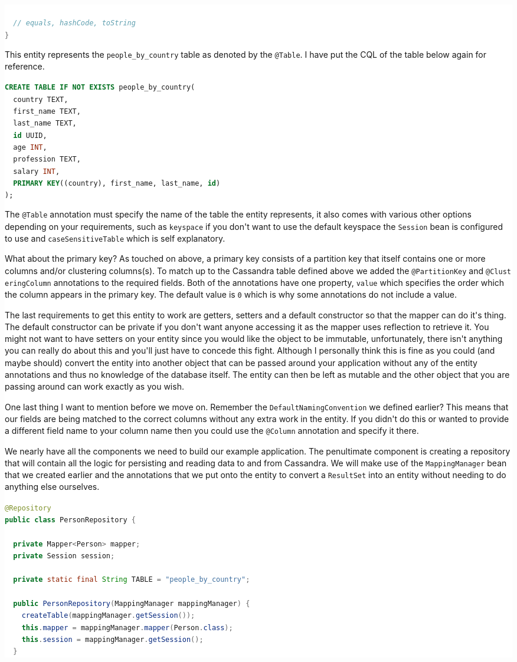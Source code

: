 ```java

  // equals, hashCode, toString
}
```
This entity represents the `people_by_country` table as denoted by the `@Table`. I have put the CQL of the table below again for reference.
```sql
CREATE TABLE IF NOT EXISTS people_by_country(
  country TEXT,
  first_name TEXT,
  last_name TEXT,
  id UUID,
  age INT,
  profession TEXT,
  salary INT,
  PRIMARY KEY((country), first_name, last_name, id)
);
```
The `@Table` annotation must specify the name of the table the entity represents, it also comes with various other options depending on your requirements, such as `keyspace` if you don't want to use the default keyspace the `Session` bean is configured to use and `caseSensitiveTable` which is self explanatory.

What about the primary key? As touched on above, a primary key consists of a partition key that itself contains one or more columns and/or clustering columns(s). To match up to the Cassandra table defined above we added the `@PartitionKey` and `@ClusteringColumn` annotations to the required fields. Both of the annotations have one property, `value` which specifies the order which the column appears in the primary key. The default value is `0` which is why some annotations do not include a value.

The last requirements to get this entity to work are getters, setters and a default constructor so that the mapper can do it's thing. The default constructor can be private if you don't want anyone accessing it as the mapper uses reflection to retrieve it. You might not want to have setters on your entity since you would like the object to be immutable, unfortunately, there isn't anything you can really do about this and you'll just have to concede this fight. Although I personally think this is fine as you could (and maybe should) convert the entity into another object that can be passed around your application without any of the entity annotations and thus no knowledge of the database itself. The entity can then be left as mutable and the other object that you are passing around can work exactly as you wish.

One last thing I want to mention before we move on. Remember the `DefaultNamingConvention` we defined earlier? This means that our fields are being matched to the correct columns without any extra work in the entity. If you didn't do this or wanted to provide a different field name to your column name then you could use the `@Column` annotation and specify it there.

We nearly have all the components we need to build our example application. The penultimate component is creating a repository that will contain all the logic for persisting and reading data to and from Cassandra. We will make use of the `MappingManager` bean that we created earlier and the annotations that we put onto the entity to convert a `ResultSet` into an entity without needing to do anything else ourselves.
```java
@Repository
public class PersonRepository {

  private Mapper<Person> mapper;
  private Session session;

  private static final String TABLE = "people_by_country";

  public PersonRepository(MappingManager mappingManager) {
    createTable(mappingManager.getSession());
    this.mapper = mappingManager.mapper(Person.class);
    this.session = mappingManager.getSession();
  }

```